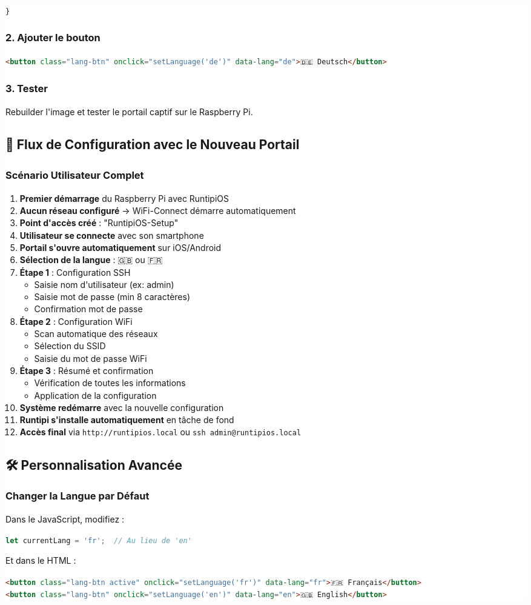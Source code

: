 ```javascript
}
```

### 2. Ajouter le bouton

```html
<button class="lang-btn" onclick="setLanguage('de')" data-lang="de">🇩🇪 Deutsch</button>
```

### 3. Tester

Rebuilder l'image et tester le portail captif sur le Raspberry Pi.

## 🔄 Flux de Configuration avec le Nouveau Portail

### Scénario Utilisateur Complet

1. **Premier démarrage** du Raspberry Pi avec RuntipiOS
2. **Aucun réseau configuré** → WiFi-Connect démarre automatiquement
3. **Point d'accès créé** : "RuntipiOS-Setup"
4. **Utilisateur se connecte** avec son smartphone
5. **Portail s'ouvre automatiquement** sur iOS/Android
6. **Sélection de la langue** : 🇬🇧 ou 🇫🇷
7. **Étape 1** : Configuration SSH
   - Saisie nom d'utilisateur (ex: admin)
   - Saisie mot de passe (min 8 caractères)
   - Confirmation mot de passe
8. **Étape 2** : Configuration WiFi
   - Scan automatique des réseaux
   - Sélection du SSID
   - Saisie du mot de passe WiFi
9. **Étape 3** : Résumé et confirmation
   - Vérification de toutes les informations
   - Application de la configuration
10. **Système redémarre** avec la nouvelle configuration
11. **Runtipi s'installe automatiquement** en tâche de fond
12. **Accès final** via `http://runtipios.local` ou `ssh admin@runtipios.local`

## 🛠️ Personnalisation Avancée

### Changer la Langue par Défaut

Dans le JavaScript, modifiez :

```javascript
let currentLang = 'fr';  // Au lieu de 'en'
```

Et dans le HTML :

```html
<button class="lang-btn active" onclick="setLanguage('fr')" data-lang="fr">🇫🇷 Français</button>
<button class="lang-btn" onclick="setLanguage('en')" data-lang="en">🇬🇧 English</button>
```
